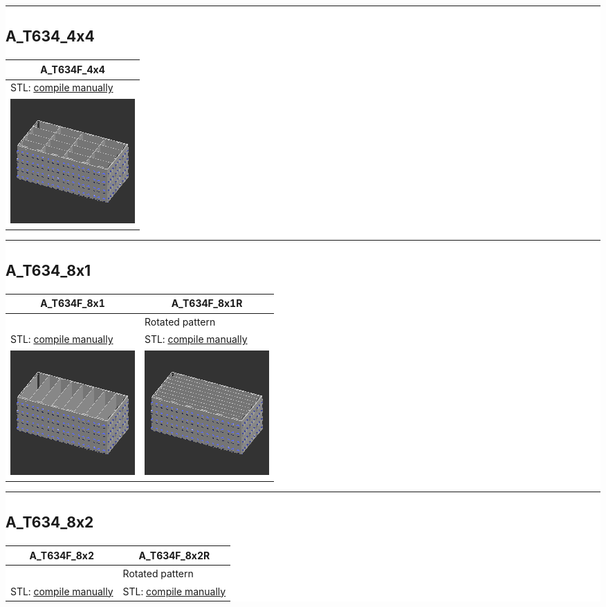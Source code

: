 
---
## A_T634_4x4
| **A_T634F_4x4** | 
| --- | 
| STL: [compile manually](https://github.com/CZDanol/DNLTray#how-to-compile) | 
| ![preview](png/A_T634F_4x4.png) | 


---
## A_T634_8x1
| **A_T634F_8x1** | **A_T634F_8x1R** | 
| --- | --- | 
|  | Rotated pattern | 
| STL: [compile manually](https://github.com/CZDanol/DNLTray#how-to-compile) | STL: [compile manually](https://github.com/CZDanol/DNLTray#how-to-compile) | 
| ![preview](png/A_T634F_8x1.png) | ![preview](png/A_T634F_8x1R.png) | 


---
## A_T634_8x2
| **A_T634F_8x2** | **A_T634F_8x2R** | 
| --- | --- | 
|  | Rotated pattern | 
| STL: [compile manually](https://github.com/CZDanol/DNLTray#how-to-compile) | STL: [compile manually](https://github.com/CZDanol/DNLTray#how-to-compile) | 